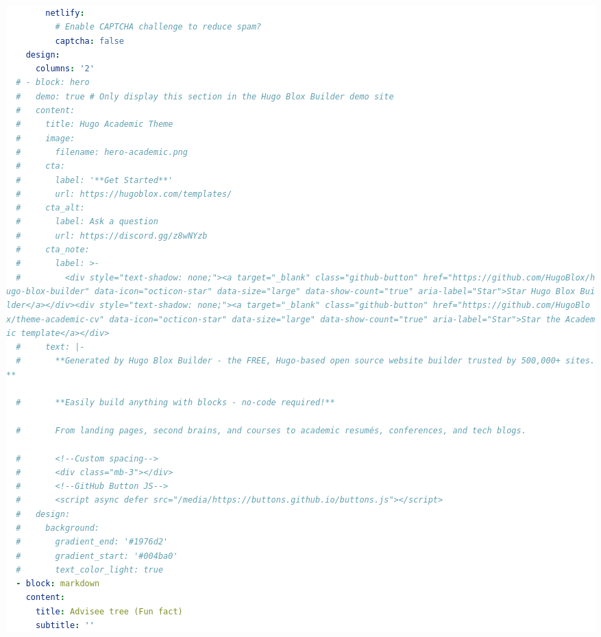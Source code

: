 ```yaml
        netlify:
          # Enable CAPTCHA challenge to reduce spam?
          captcha: false
    design:
      columns: '2'
  # - block: hero
  #   demo: true # Only display this section in the Hugo Blox Builder demo site
  #   content:
  #     title: Hugo Academic Theme
  #     image:
  #       filename: hero-academic.png
  #     cta:
  #       label: '**Get Started**'
  #       url: https://hugoblox.com/templates/
  #     cta_alt:
  #       label: Ask a question
  #       url: https://discord.gg/z8wNYzb
  #     cta_note:
  #       label: >-
  #         <div style="text-shadow: none;"><a target="_blank" class="github-button" href="https://github.com/HugoBlox/hugo-blox-builder" data-icon="octicon-star" data-size="large" data-show-count="true" aria-label="Star">Star Hugo Blox Builder</a></div><div style="text-shadow: none;"><a target="_blank" class="github-button" href="https://github.com/HugoBlox/theme-academic-cv" data-icon="octicon-star" data-size="large" data-show-count="true" aria-label="Star">Star the Academic template</a></div>
  #     text: |-
  #       **Generated by Hugo Blox Builder - the FREE, Hugo-based open source website builder trusted by 500,000+ sites.**

  #       **Easily build anything with blocks - no-code required!**

  #       From landing pages, second brains, and courses to academic resumés, conferences, and tech blogs.

  #       <!--Custom spacing-->
  #       <div class="mb-3"></div>
  #       <!--GitHub Button JS-->
  #       <script async defer src="/media/https://buttons.github.io/buttons.js"></script>
  #   design:
  #     background:
  #       gradient_end: '#1976d2'
  #       gradient_start: '#004ba0'
  #       text_color_light: true
  - block: markdown
    content:
      title: Advisee tree (Fun fact)
      subtitle: ''
```